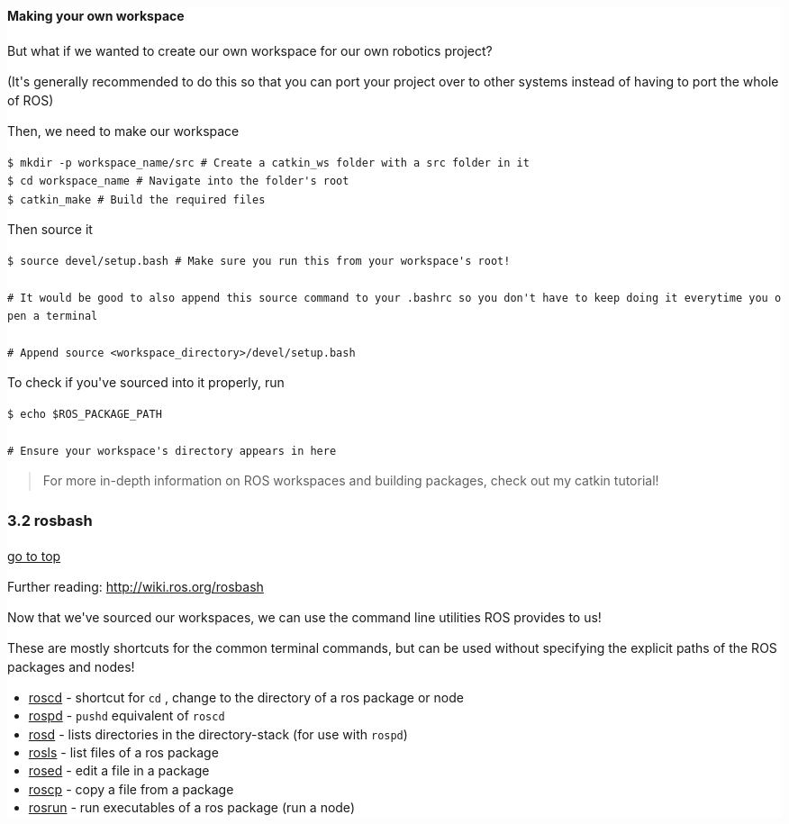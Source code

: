 

#### **Making your own workspace**

But what if we wanted to create our own workspace for our own robotics project? 

(It's generally recommended to do this so that you can port your project over to other systems instead of having to port the whole of ROS)

Then, we need to make our workspace

```shell
$ mkdir -p workspace_name/src # Create a catkin_ws folder with a src folder in it
$ cd workspace_name # Navigate into the folder's root
$ catkin_make # Build the required files
```

Then source it

```shell
$ source devel/setup.bash # Make sure you run this from your workspace's root!

# It would be good to also append this source command to your .bashrc so you don't have to keep doing it everytime you open a terminal

# Append source <workspace_directory>/devel/setup.bash
```

To check if you've sourced into it properly, run

```shell
$ echo $ROS_PACKAGE_PATH

# Ensure your workspace's directory appears in here
```

> For more in-depth information on ROS workspaces and building packages, check out my catkin tutorial!



### 3.2 rosbash <a name="3.2"></a>

[go to top](#top)

Further reading: http://wiki.ros.org/rosbash

Now that we've sourced our workspaces, we can use the command line utilities ROS provides to us!

These are mostly shortcuts for the common terminal commands, but can be used without specifying the explicit paths of the ROS packages and nodes!

- [roscd](http://wiki.ros.org/rosbash#roscd) - shortcut for `cd` , change to the directory of a ros package or node
- [rospd](http://wiki.ros.org/rosbash#rospd) - `pushd` equivalent of `roscd`
- [rosd](http://wiki.ros.org/rosbash#rosd) - lists directories in the directory-stack (for use with `rospd`)
- [rosls](http://wiki.ros.org/rosbash#rosls) - list files of a ros package
- [rosed](http://wiki.ros.org/rosbash#rosed) - edit a file in a package
- [roscp](http://wiki.ros.org/rosbash#roscp) - copy a file from a package
- [rosrun](http://wiki.ros.org/rosbash#rosrun) - run executables of a ros package (run a node)
